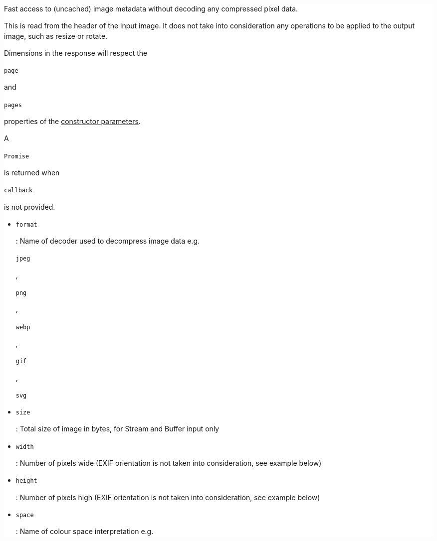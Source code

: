 Fast access to (uncached) image metadata without decoding any compressed pixel data.

This is read from the header of the input image. It does not take into consideration any operations to be applied to the output image, such as resize or rotate.

Dimensions in the response will respect the 
```
page
```
 and 
```
pages
```
 properties of the [constructor parameters](https://sharp.pixelplumbing.com/api-constructor#parameters).

A 
```
Promise
```
 is returned when 
```
callback
```
 is not provided.

-   ```
    format
    ```
    : Name of decoder used to decompress image data e.g. 
    ```
    jpeg
    ```
    , 
    ```
    png
    ```
    , 
    ```
    webp
    ```
    , 
    ```
    gif
    ```
    , 
    ```
    svg
    ```
    
-   ```
    size
    ```
    : Total size of image in bytes, for Stream and Buffer input only
-   ```
    width
    ```
    : Number of pixels wide (EXIF orientation is not taken into consideration, see example below)
-   ```
    height
    ```
    : Number of pixels high (EXIF orientation is not taken into consideration, see example below)
-   ```
    space
    ```
    : Name of colour space interpretation e.g. 
    ```